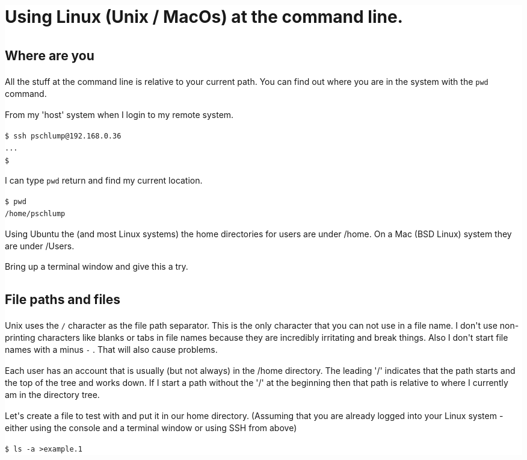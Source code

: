 

<style>
.pagebreak { page-break-before: always; }
.half { height: 200px; }
</style>


# Using Linux (Unix / MacOs) at the command line.

## Where are you

All the stuff at the command line is relative to your current path.
You can find out where you are in the system with the `pwd` command.


From my 'host' system when I login to my remote system.

```
$ ssh pschlump@192.168.0.36
...
$
```

I can type `pwd` return and find my current location.

```
$ pwd
/home/pschlump
```

Using Ubuntu the (and most Linux systems) the home directories for
users are under /home.  On a Mac (BSD Linux) system they are under
/Users.

Bring up a terminal window and give this a try.

## File paths and files

Unix uses the `/` character as the file path separator.   This is
the only character that you can not use in a file name.  I don't use
non-printing characters like blanks or tabs in file names because they
are incredibly irritating and break things.  Also I don't start
file names with a minus `-` .  That will also cause problems.

Each user has an account that is usually (but not always) in the
/home directory.   The leading '/' indicates that the path starts
and the top of the tree and works down.  If I start a path 
without the '/' at the beginning then that path is relative to
where I currently am in the directory tree.

Let's create a file to test with and put it in our home directory.
(Assuming that you are already logged into your Linux system - either
using the console and a terminal window or using SSH from above)

```
$ ls -a >example.1
```
